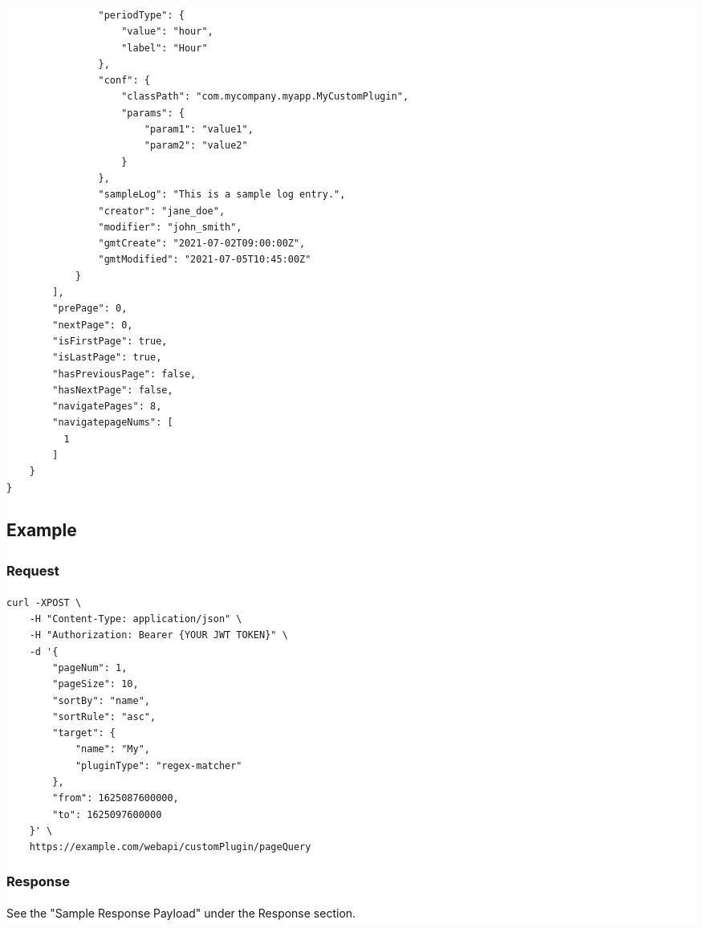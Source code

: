 ```
                "periodType": {
                    "value": "hour",
                    "label": "Hour"
                },
                "conf": {
                    "classPath": "com.mycompany.myapp.MyCustomPlugin",
                    "params": {
                        "param1": "value1",
                        "param2": "value2"
                    }
                },
                "sampleLog": "This is a sample log entry.",
                "creator": "jane_doe",
                "modifier": "john_smith",
                "gmtCreate": "2021-07-02T09:00:00Z",
                "gmtModified": "2021-07-05T10:45:00Z"
            }
        ],
        "prePage": 0,
        "nextPage": 0,
        "isFirstPage": true,
        "isLastPage": true,
        "hasPreviousPage": false,
        "hasNextPage": false,
        "navigatePages": 8,
        "navigatepageNums": [
          1
        ]
    }
}
```

## Example

### Request

```
curl -XPOST \
    -H "Content-Type: application/json" \
    -H "Authorization: Bearer {YOUR JWT TOKEN}" \
    -d '{
        "pageNum": 1,
        "pageSize": 10,
        "sortBy": "name",
        "sortRule": "asc",
        "target": {
            "name": "My",
            "pluginType": "regex-matcher"
        },
        "from": 1625087600000,
        "to": 1625097600000
    }' \
    https://example.com/webapi/customPlugin/pageQuery
```

### Response

See the "Sample Response Payload" under the Response section.